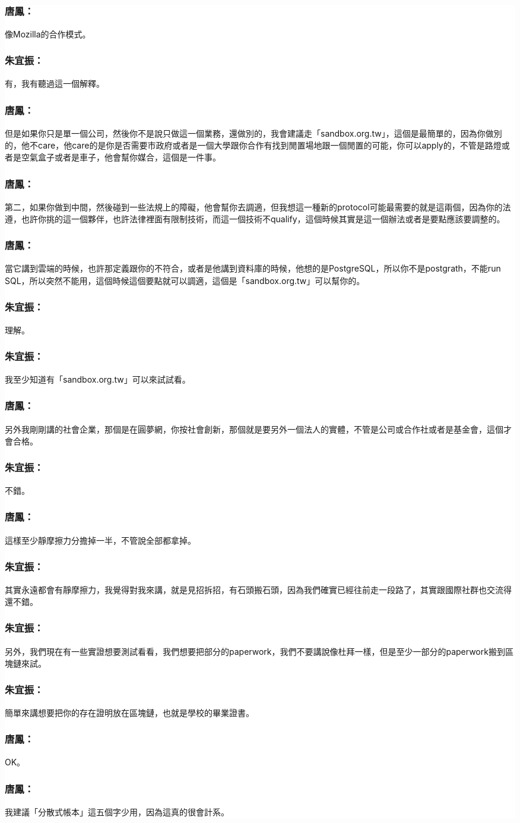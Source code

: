 ### 唐鳳：
像Mozilla的合作模式。

### 朱宜振：
有，我有聽過這一個解釋。

### 唐鳳：
但是如果你只是單一個公司，然後你不是說只做這一個業務，還做別的，我會建議走「sandbox.org.tw」，這個是最簡單的，因為你做別的，他不care，他care的是你是否需要市政府或者是一個大學跟你合作有找到閒置場地跟一個閒置的可能，你可以apply的，不管是路燈或者是空氣盒子或者是車子，他會幫你媒合，這個是一件事。

### 唐鳳：
第二，如果你做到中間，然後碰到一些法規上的障礙，他會幫你去調適，但我想這一種新的protocol可能最需要的就是這兩個，因為你的法遵，也許你挑的這一個夥伴，也許法律裡面有限制技術，而這一個技術不qualify，這個時候其實是這一個辦法或者是要點應該要調整的。

### 唐鳳：
當它講到雲端的時候，也許那定義跟你的不符合，或者是他講到資料庫的時候，他想的是PostgreSQL，所以你不是postgrath，不能run SQL，所以突然不能用，這個時候這個要點就可以調適，這個是「sandbox.org.tw」可以幫你的。

### 朱宜振：
理解。

### 朱宜振：
我至少知道有「sandbox.org.tw」可以來試試看。

### 唐鳳：
另外我剛剛講的社會企業，那個是在圓夢網，你按社會創新，那個就是要另外一個法人的實體，不管是公司或合作社或者是基金會，這個才會合格。

### 朱宜振：
不錯。

### 唐鳳：
這樣至少靜摩擦力分擔掉一半，不管說全部都拿掉。

### 朱宜振：
其實永遠都會有靜摩擦力，我覺得對我來講，就是見招拆招，有石頭搬石頭，因為我們確實已經往前走一段路了，其實跟國際社群也交流得還不錯。

### 朱宜振：
另外，我們現在有一些實證想要測試看看，我們想要把部分的paperwork，我們不要講說像杜拜一樣，但是至少一部分的paperwork搬到區塊鏈來試。

### 朱宜振：
簡單來講想要把你的存在證明放在區塊鏈，也就是學校的畢業證書。

### 唐鳳：
OK。

### 唐鳳：
我建議「分散式帳本」這五個字少用，因為這真的很會計系。
